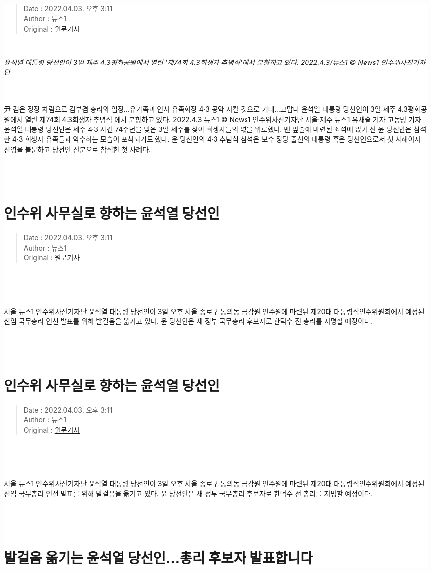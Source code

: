 > Date : 2022.04.03. 오후 3:11  
> Author : 뉴스1  
> Original : [원문기사](https://news.naver.com/main/read.naver?mode=LSD&mid=sec&sid1=102&oid=421&aid=0006005917)  
<br/>  
  
<img alt="" src="https://imgnews.pstatic.net/image/421/2022/04/03/0006005917_001_20220403151206583.jpg?type=w647"><em class="img_desc">윤석열 대통령 당선인이 3일 제주 4.3평화공원에서 열린 '제74회 4.3희생자 추념식'에서 분향하고 있다. 2022.4.3/뉴스1 © News1 인수위사진기자단</em></img>  
<br/><br/>  
  
尹 검은 정장 차림으로 김부겸 총리와 입장…유가족과 인사 유족회장 4·3 공약 지킬 것으로 기대…고맙다 윤석열 대통령 당선인이 3일 제주 4.3평화공원에서 열린 제74회 4.3희생자 추념식 에서 분향하고 있다.
2022.4.3 뉴스1 © News1 인수위사진기자단 서울·제주 뉴스1 유새슬 기자 고동명 기자 윤석열 대통령 당선인은 제주 4·3 사건 74주년을 맞은 3일 제주를 찾아 희생자들의 넋을 위로했다.
맨 앞줄에 마련된 좌석에 앉기 전 윤 당선인은 참석한 4·3 희생자 유족들과 악수하는 모습이 포착되기도 했다.
윤 당선인의 4·3 추념식 참석은 보수 정당 출신의 대통령 혹은 당선인으로서 첫 사례이자 진영을 불문하고 당선인 신분으로 참석한 첫 사례다.  
<br/><br/><br/>  

  
# 인수위 사무실로 향하는 윤석열 당선인  
  
> Date : 2022.04.03. 오후 3:11  
> Author : 뉴스1  
> Original : [원문기사](https://news.naver.com/main/read.naver?mode=LSD&mid=sec&sid1=102&oid=421&aid=0006005916)  
<br/>  
  
<img alt="" src="https://imgnews.pstatic.net/image/421/2022/04/03/0006005916_001_20220403151205822.jpg?type=w647"/>  
<br/><br/>  
  
서울 뉴스1 인수위사진기자단 윤석열 대통령 당선인이 3일 오후 서울 종로구 통의동 금감원 연수원에 마련된 제20대 대통령직인수위원회에서 예정된 신임 국무총리 인선 발표를 위해 발걸음을 옮기고 있다. 윤 당선인은 새 정부 국무총리 후보자로 한덕수 전 총리를 지명할 예정이다.  
<br/><br/><br/>  

  
# 인수위 사무실로 향하는 윤석열 당선인  
  
> Date : 2022.04.03. 오후 3:11  
> Author : 뉴스1  
> Original : [원문기사](https://news.naver.com/main/read.naver?mode=LSD&mid=sec&sid1=102&oid=421&aid=0006005915)  
<br/>  
  
<img alt="" src="https://imgnews.pstatic.net/image/421/2022/04/03/0006005915_001_20220403151205028.jpg?type=w647"/>  
<br/><br/>  
  
서울 뉴스1 인수위사진기자단 윤석열 대통령 당선인이 3일 오후 서울 종로구 통의동 금감원 연수원에 마련된 제20대 대통령직인수위원회에서 예정된 신임 국무총리 인선 발표를 위해 발걸음을 옮기고 있다. 윤 당선인은 새 정부 국무총리 후보자로 한덕수 전 총리를 지명할 예정이다.  
<br/><br/><br/>  

  
# 발걸음 옮기는 윤석열 당선인…총리 후보자 발표합니다  
  